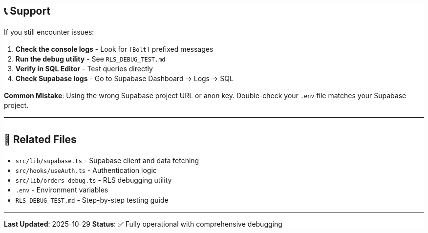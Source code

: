 
## 📞 Support

If you still encounter issues:

1. **Check the console logs** - Look for `[Bolt]` prefixed messages
2. **Run the debug utility** - See `RLS_DEBUG_TEST.md`
3. **Verify in SQL Editor** - Test queries directly
4. **Check Supabase logs** - Go to Supabase Dashboard → Logs → SQL

**Common Mistake**: Using the wrong Supabase project URL or anon key. Double-check your `.env` file matches your Supabase project.

---

## 🔗 Related Files

- `src/lib/supabase.ts` - Supabase client and data fetching
- `src/hooks/useAuth.ts` - Authentication logic
- `src/lib/orders-debug.ts` - RLS debugging utility
- `.env` - Environment variables
- `RLS_DEBUG_TEST.md` - Step-by-step testing guide

---

**Last Updated**: 2025-10-29
**Status**: ✅ Fully operational with comprehensive debugging
